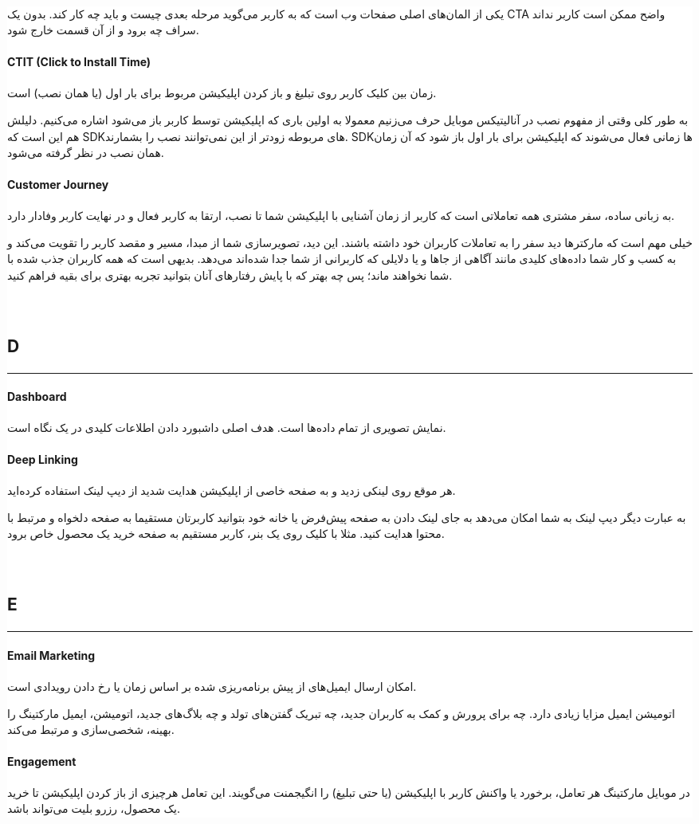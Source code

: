 یکی از المان‌های اصلی صفحات وب است که به کاربر می‌گوید مرحله بعدی چیست و باید چه کار کند. بدون یک CTA واضح ممکن است کاربر نداند سراف چه برود و از آن قسمت خارج شود. 

  
  
#### CTIT (Click to Install Time)  
  
زمان بین کلیک کاربر روی تبلیغ و باز کردن اپلیکیشن مربوط برای بار اول (یا همان نصب) است.  
  
به طور کلی وقتی از مفهوم نصب در آنالیتیکس موبایل حرف می‌زنیم معمولا به اولین باری که اپلیکیشن توسط کاربر باز می‌شود اشاره می‌کنیم. دلیلش هم این است که SDKهای مربوطه زودتر از این نمی‌توانند نصب را بشمارند. SDKها زمانی فعال می‌شوند که اپلیکیشن برای بار اول باز شود که آن زمان همان نصب در نظر گرفته می‌شود.  
  
#### Customer Journey  
  
به زبانی ساده، سفر مشتری همه تعاملاتی است که کاربر از زمان آشنایی با اپلیکیشن شما تا نصب، ارتقا به کاربر فعال و در نهایت کاربر وفادار دارد.   
  
خیلی مهم است که مارکتر‌ها دید سفر را به تعاملات کاربران خود داشته باشند. این دید، تصویرسازی شما از مبدا، مسیر و مقصد کاربر را تقویت می‌کند و به کسب و کار شما داده‌های کلیدی مانند آگاهی از جاها و یا دلایلی که کاربرانی از شما جدا شده‌اند می‌دهد. بدیهی است که همه کاربران جذب شده با شما نخواهند ماند؛ پس چه بهتر که با پایش رفتارهای آنان بتوانید تجربه بهتری برای بقیه فراهم کنید.  
  
 <br>  
  
## D  
---  
  
#### Dashboard  
  
نمایش تصویری از تمام داده‌ها است. هدف اصلی داشبورد دادن اطلاعات کلیدی در یک نگاه است.  
  
#### Deep Linking  
  
هر موقع روی لینکی زدید و به صفحه‌ خاصی از اپلیکیشن هدایت شدید از دیپ لینک استفاده کرده‌اید.  
  
 به عبارت دیگر دیپ لینک به شما امکان می‌دهد به جای لینک دادن به صفحه پیش‌فرض یا خانه خود بتوانید کاربرتان مستقیما به صفحه دلخواه و مرتبط با محتوا هدایت کنید. مثلا با کلیک روی یک بنر، کاربر مستقیم به صفحه خرید یک محصول خاص برود.   
  
 <br>  
  
## E  
---  

#### Email Marketing

امکان ارسال ایمیل‌های از پیش برنامه‌ریزی شده بر اساس زمان یا رخ دادن رویدادی است. 

اتومیشن ایمیل مزایا زیادی دارد. چه برای پرورش و کمک به کاربران جدید، چه تبریک گفتن‌های تولد و چه بلاگ‌های جدید، اتومیشن، ایمیل مارکتینگ را بهینه، شخصی‌سازی و مرتبط می‌کند.
  
#### Engagement  
  
در موبایل مارکتینگ هر تعامل، برخورد یا واکنش کاربر با اپلیکیشن (یا حتی تبلیغ) را انگیجمنت می‌گویند. این تعامل هرچیزی از باز کردن اپلیکیشن تا خرید یک محصول، رزرو بلیت می‌تواند باشد.   
  
